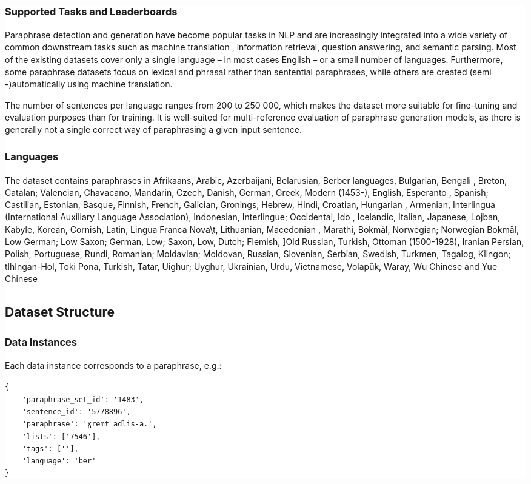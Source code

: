 ### Supported Tasks and Leaderboards
Paraphrase detection and generation have become popular tasks in NLP
and are increasingly integrated into a wide variety of common downstream tasks such as machine translation
, information retrieval, question answering, and semantic parsing. Most of the existing datasets
 cover only a single language – in most cases English – or a small number of languages. Furthermore, some paraphrase
  datasets focus on lexical and phrasal rather than sentential paraphrases, while others are created (semi
  -)automatically using machine translation.

The number of sentences per language ranges from 200 to 250 000, which makes the dataset
more suitable for fine-tuning and evaluation purposes than
for training. It is well-suited for multi-reference evaluation
of paraphrase generation models, as there is generally not a
single correct way of paraphrasing a given input sentence.

### Languages

The dataset contains paraphrases in Afrikaans, Arabic, Azerbaijani, Belarusian, Berber languages, Bulgarian, Bengali
, Breton, Catalan; Valencian, Chavacano, Mandarin, Czech, Danish, German, Greek, Modern (1453-), English, Esperanto
, Spanish; Castilian, Estonian, Basque, Finnish, French, Galician, Gronings, Hebrew, Hindi, Croatian, Hungarian
, Armenian, Interlingua (International Auxiliary Language Association), Indonesian, Interlingue; Occidental, Ido
, Icelandic, Italian, Japanese, Lojban, Kabyle, Korean, Cornish, Latin, Lingua Franca Nova\t, Lithuanian, Macedonian
, Marathi, Bokmål, Norwegian; Norwegian Bokmål, Low German; Low Saxon; German, Low; Saxon, Low, Dutch; Flemish, ]Old
 Russian, Turkish, Ottoman (1500-1928), Iranian Persian, Polish, Portuguese, Rundi, Romanian; Moldavian; Moldovan, 
 Russian, Slovenian, Serbian, Swedish, Turkmen, Tagalog, Klingon; tlhIngan-Hol, Toki Pona, Turkish, Tatar, 
 Uighur; Uyghur, Ukrainian, Urdu, Vietnamese, Volapük, Waray, Wu Chinese and Yue Chinese

## Dataset Structure

### Data Instances
Each data instance corresponds to a paraphrase, e.g.:
```
{ 
    'paraphrase_set_id': '1483',  
    'sentence_id': '5778896',
    'paraphrase': 'Ɣremt adlis-a.', 
    'lists': ['7546'], 
    'tags': [''],
    'language': 'ber'
}
```
